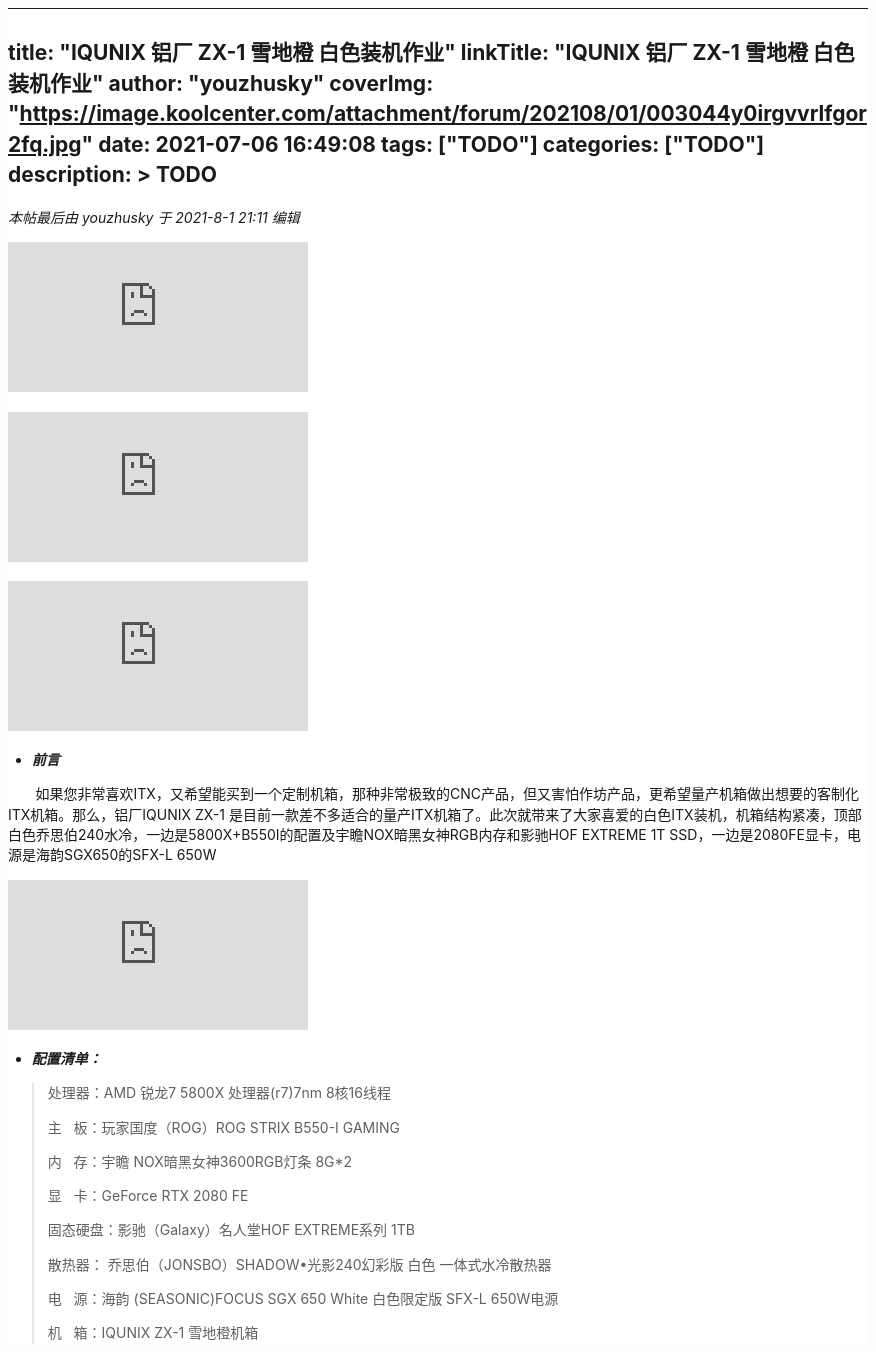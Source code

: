 
---
title: "IQUNIX 铝厂 ZX-1 雪地橙 白色装机作业"
linkTitle: "IQUNIX 铝厂 ZX-1 雪地橙 白色装机作业"
author: "youzhusky"
coverImg: "https://image.koolcenter.com/attachment/forum/202108/01/003044y0irgvvrlfgor2fq.jpg"
date: 2021-07-06 16:49:08
tags: ["TODO"]
categories: ["TODO"]
description: >
  TODO
---

_本帖最后由 youzhusky 于 2021-8-1 21:11 编辑_



![下载附件](https://image1.koolcenter.com/forum.php?mod=attachment&aid=NDU0NjAwfDNiMDE0OGM4fDE2MzIzOTA2Njh8MHwyMDMxNjM%3D&nothumb=yes)




![下载附件](https://image1.koolcenter.com/forum.php?mod=attachment&aid=NDU0NjAxfDI1OGM1MmEyfDE2MzIzOTA2Njh8MHwyMDMxNjM%3D&nothumb=yes)




![下载附件](https://image1.koolcenter.com/forum.php?mod=attachment&aid=NDU0NTk3fGQ0ZjA3MjdifDE2MzIzOTA2Njh8MHwyMDMxNjM%3D&nothumb=yes)


- **_前言_**


       如果您非常喜欢ITX，又希望能买到一个定制机箱，那种非常极致的CNC产品，但又害怕作坊产品，更希望量产机箱做出想要的客制化ITX机箱。那么，铝厂IQUNIX ZX-1 是目前一款差不多适合的量产ITX机箱了。此次就带来了大家喜爱的白色ITX装机，机箱结构紧凑，顶部白色乔思伯240水冷，一边是5800X+B550I的配置及宇瞻NOX暗黑女神RGB内存和影驰HOF EXTREME 1T SSD，一边是2080FE显卡，电源是海韵SGX650的SFX-L 650W



![下载附件](https://image1.koolcenter.com/forum.php?mod=attachment&aid=NDU0NzIxfDRmNTM4MGJmfDE2MzIzOTA2Njh8MHwyMDMxNjM%3D&nothumb=yes)


- **_配置清单：_**


> 处理器：AMD 锐龙7 5800X 处理器(r7)7nm 8核16线程
>
> 主   板：玩家国度（ROG）ROG STRIX B550-I GAMING
>
> 内   存：宇瞻 NOX暗黑女神3600RGB灯条 8G\*2
>
> 显   卡：GeForce RTX 2080 FE
>
> 固态硬盘：影驰（Galaxy）名人堂HOF EXTREME系列 1TB
>
> 散热器： 乔思伯（JONSBO）SHADOW•光影240幻彩版 白色 一体式水冷散热器
>
> 电   源：海韵 (SEASONIC)FOCUS SGX 650 White 白色限定版 SFX-L 650W电源
>
> 机   箱：IQUNIX ZX-1 雪地橙机箱
